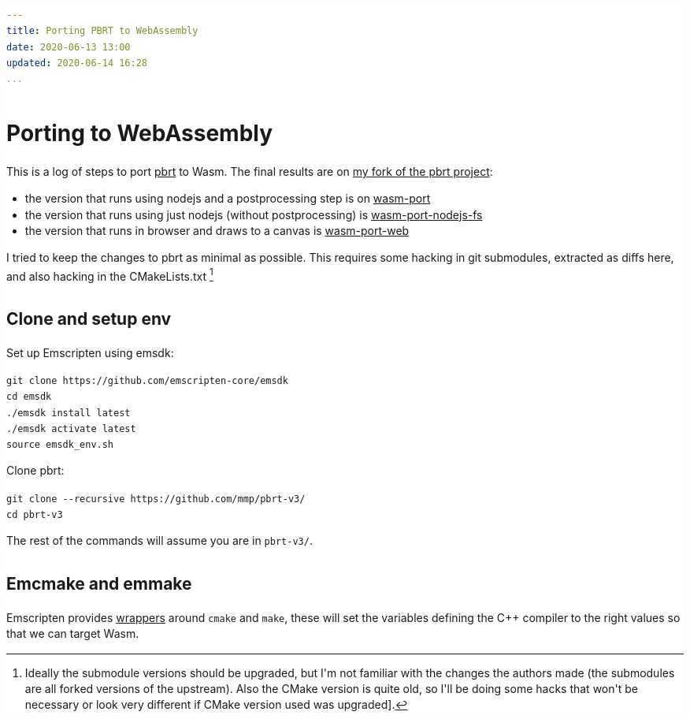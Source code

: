 ```yaml
---
title: Porting PBRT to WebAssembly
date: 2020-06-13 13:00
updated: 2020-06-14 16:28
...
```


# Porting to WebAssembly

This is a log of steps to port [pbrt](https://github.com/mmp/pbrt-v3) to Wasm.
The final results are on [my fork of the pbrt
project](https://github.com/ngzhian/pbrt-v3):

- the version that runs using nodejs and a postprocessing step is on
  [wasm-port](https://github.com/ngzhian/pbrt-v3/tree/wasm-port)
- the version that runs using just nodejs (without postprocessing) is
  [wasm-port-nodejs-fs](https://github.com/ngzhian/pbrt-v3/tree/wasm-port-nodejs-fs)
- the version that runs in browser and draws to a canvas is
  [wasm-port-web](https://github.com/ngzhian/pbrt-v3/tree/wasm-port-web)

I tried to keep the changes to pbrt as minimal as possible. This requires some hacking in git
submodules, extracted as diffs here, and also hacking in the CMakeLists.txt [^hacking]

[^hacking]: Ideally the submodule versions should be upgraded, but I'm not familiar with the changes
  the authors made (the submodules are all forked versions of the upstream). Also the CMake version
  is quite old, so I'll be doing some hacks that won't be necessary or look very different if CMake
  version used was upgraded].

## Clone and setup env

Set up Emscripten using emsdk:

```
git clone https://github.com/emscripten-core/emsdk
cd emsdk
./emsdk install latest
./emsdk activate latest
source emsdk_env.sh
```

Clone pbrt:

```
git clone --recursive https://github.com/mmp/pbrt-v3/
cd pbrt-v3
```

The rest of the commands will assume you are in `pbrt-v3/`.

## Emcmake and emmake

Emscripten provides [wrappers](https://emscripten.org/docs/compiling/Building-Projects.html) around
`cmake` and `make`, these will set the variables defining the C++ compiler to the right values
so that we can target Wasm.


[^1]: Actually if we had turned `ASSERTIONS` on, we would have seen:
[^noderawfs]: I looked this up in Emscripten's
[^pfm]: If you can't open exr files, you can overwrite the output file format by specifying
[^debug]: The pbrt.html file is minified if we are compiling with `-O3`, all whitespaces and
[^speedup]: To speed up the rendering, so you can see output faster to determine if something is
[`target_compile_options`]: https://cmake.org/cmake/help/v3.17/command/target_compile_options.html
[pthreads]: https://emscripten.org/docs/porting/pthreads.html
[`Emscripten.cmake`]: https://github.com/emscripten-core/emscripten/blob/master/cmake/Modules/Platform/Emscripten.cmake#L397
[`CMAKE_CROSSCOMPILING_EMULATOR`]: https://cmake.org/cmake/help/v3.17/prop_tgt/CROSSCOMPILING_EMULATOR.html#prop_tgt:CROSSCOMPILING_EMULATOR
[SamplerIntegrator]: https://github.com/mmp/pbrt-v3/blob/master/src/core/integrator.cpp#L238
[`SharedArrayBuffer`]: https://developer.mozilla.org/en-US/docs/Web/JavaScript/Reference/Global_Objects/SharedArrayBuffer